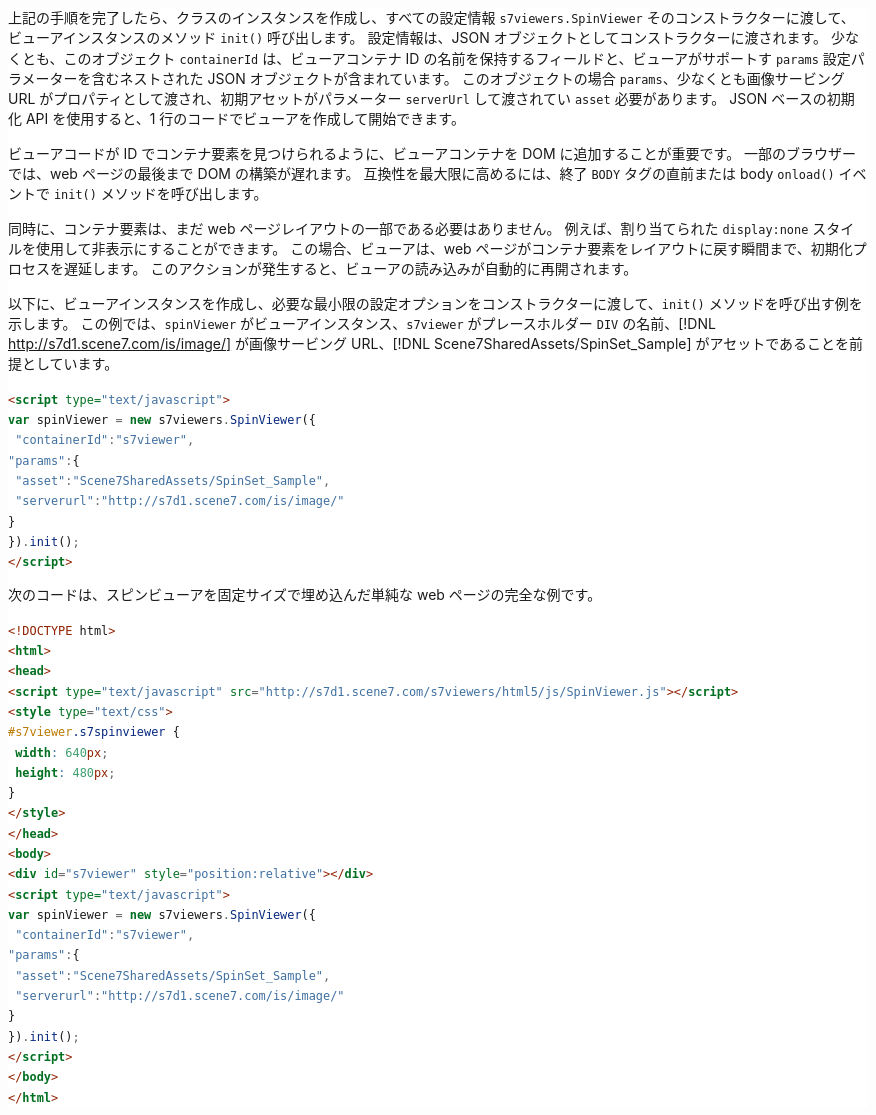    上記の手順を完了したら、クラスのインスタンスを作成し、すべての設定情報 `s7viewers.SpinViewer` そのコンストラクターに渡して、ビューアインスタンスのメソッド `init()` 呼び出します。 設定情報は、JSON オブジェクトとしてコンストラクターに渡されます。 少なくとも、このオブジェクト `containerId` は、ビューアコンテナ ID の名前を保持するフィールドと、ビューアがサポートす `params` 設定パラメーターを含むネストされた JSON オブジェクトが含まれています。 このオブジェクトの場合 `params`、少なくとも画像サービング URL がプロパティとして渡され、初期アセットがパラメーター `serverUrl` して渡されてい `asset` 必要があります。 JSON ベースの初期化 API を使用すると、1 行のコードでビューアを作成して開始できます。

   ビューアコードが ID でコンテナ要素を見つけられるように、ビューアコンテナを DOM に追加することが重要です。 一部のブラウザーでは、web ページの最後まで DOM の構築が遅れます。 互換性を最大限に高めるには、終了 `BODY` タグの直前または body `onload()` イベントで `init()` メソッドを呼び出します。

   同時に、コンテナ要素は、まだ web ページレイアウトの一部である必要はありません。 例えば、割り当てられた `display:none` スタイルを使用して非表示にすることができます。 この場合、ビューアは、web ページがコンテナ要素をレイアウトに戻す瞬間まで、初期化プロセスを遅延します。 このアクションが発生すると、ビューアの読み込みが自動的に再開されます。

   以下に、ビューアインスタンスを作成し、必要な最小限の設定オプションをコンストラクターに渡して、`init()` メソッドを呼び出す例を示します。 この例では、`spinViewer` がビューアインスタンス、`s7viewer` がプレースホルダー `DIV` の名前、[!DNL http://s7d1.scene7.com/is/image/] が画像サービング URL、[!DNL Scene7SharedAssets/SpinSet_Sample] がアセットであることを前提としています。

   ```html {.line-numbers}
   <script type="text/javascript"> 
   var spinViewer = new s7viewers.SpinViewer({ 
    "containerId":"s7viewer", 
   "params":{ 
    "asset":"Scene7SharedAssets/SpinSet_Sample", 
    "serverurl":"http://s7d1.scene7.com/is/image/" 
   } 
   }).init(); 
   </script>
   ```

   次のコードは、スピンビューアを固定サイズで埋め込んだ単純な web ページの完全な例です。

   ```html {.line-numbers}
   <!DOCTYPE html> 
   <html> 
   <head> 
   <script type="text/javascript" src="http://s7d1.scene7.com/s7viewers/html5/js/SpinViewer.js"></script> 
   <style type="text/css"> 
   #s7viewer.s7spinviewer { 
    width: 640px; 
    height: 480px; 
   } 
   </style> 
   </head> 
   <body> 
   <div id="s7viewer" style="position:relative"></div> 
   <script type="text/javascript"> 
   var spinViewer = new s7viewers.SpinViewer({ 
    "containerId":"s7viewer", 
   "params":{ 
    "asset":"Scene7SharedAssets/SpinSet_Sample", 
    "serverurl":"http://s7d1.scene7.com/is/image/" 
   } 
   }).init(); 
   </script> 
   </body> 
   </html>
   ```
